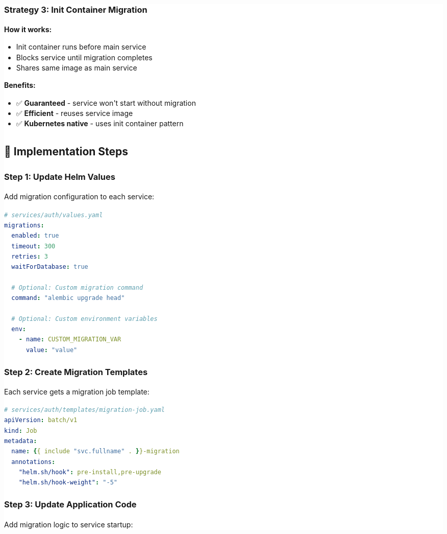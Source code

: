 ### **Strategy 3: Init Container Migration**

**How it works:**
- Init container runs before main service
- Blocks service until migration completes
- Shares same image as main service

**Benefits:**
- ✅ **Guaranteed** - service won't start without migration
- ✅ **Efficient** - reuses service image
- ✅ **Kubernetes native** - uses init container pattern

## 🔧 **Implementation Steps**

### **Step 1: Update Helm Values**

Add migration configuration to each service:

```yaml
# services/auth/values.yaml
migrations:
  enabled: true
  timeout: 300
  retries: 3
  waitForDatabase: true
  
  # Optional: Custom migration command
  command: "alembic upgrade head"
  
  # Optional: Custom environment variables
  env:
    - name: CUSTOM_MIGRATION_VAR
      value: "value"
```

### **Step 2: Create Migration Templates**

Each service gets a migration job template:

```yaml
# services/auth/templates/migration-job.yaml
apiVersion: batch/v1
kind: Job
metadata:
  name: {{ include "svc.fullname" . }}-migration
  annotations:
    "helm.sh/hook": pre-install,pre-upgrade
    "helm.sh/hook-weight": "-5"
```

### **Step 3: Update Application Code**

Add migration logic to service startup:
